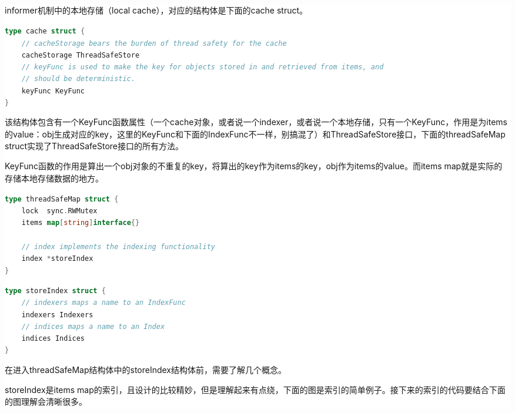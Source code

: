 

informer机制中的本地存储（local cache），对应的结构体是下面的cache struct。

```go
type cache struct {
	// cacheStorage bears the burden of thread safety for the cache
	cacheStorage ThreadSafeStore
	// keyFunc is used to make the key for objects stored in and retrieved from items, and
	// should be deterministic.
	keyFunc KeyFunc
}
```

该结构体包含有一个KeyFunc函数属性（一个cache对象，或者说一个indexer，或者说一个本地存储，只有一个KeyFunc，作用是为items的value：obj生成对应的key，这里的KeyFunc和下面的IndexFunc不一样，别搞混了）和ThreadSafeStore接口，下面的threadSafeMap struct实现了ThreadSafeStore接口的所有方法。


KeyFunc函数的作用是算出一个obj对象的不重复的key，将算出的key作为items的key，obj作为items的value。而items map就是实际的存储本地存储数据的地方。

```go
type threadSafeMap struct {
	lock  sync.RWMutex
	items map[string]interface{}

	// index implements the indexing functionality
	index *storeIndex
}
```

```go
type storeIndex struct {
	// indexers maps a name to an IndexFunc
	indexers Indexers
	// indices maps a name to an Index
	indices Indices
}
```

在进入threadSafeMap结构体中的storeIndex结构体前，需要了解几个概念。

storeIndex是items map的索引，且设计的比较精妙，但是理解起来有点绕，下面的图是索引的简单例子。接下来的索引的代码要结合下面的图理解会清晰很多。
